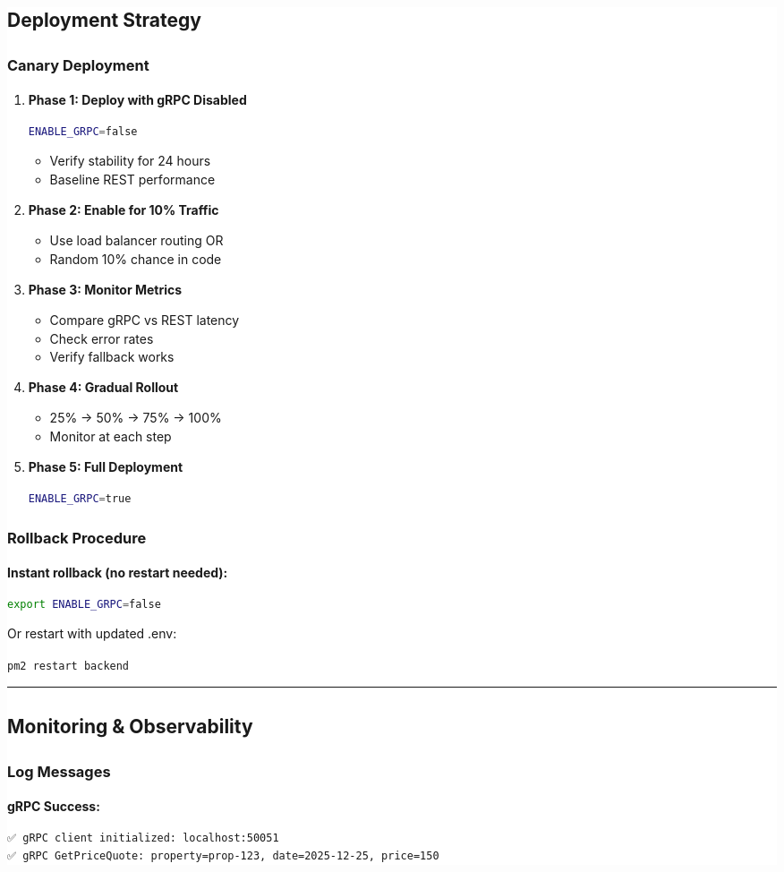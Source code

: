 
## Deployment Strategy

### Canary Deployment

1. **Phase 1: Deploy with gRPC Disabled**

   ```bash
   ENABLE_GRPC=false
   ```

   - Verify stability for 24 hours
   - Baseline REST performance

2. **Phase 2: Enable for 10% Traffic**
   - Use load balancer routing OR
   - Random 10% chance in code

3. **Phase 3: Monitor Metrics**
   - Compare gRPC vs REST latency
   - Check error rates
   - Verify fallback works

4. **Phase 4: Gradual Rollout**
   - 25% → 50% → 75% → 100%
   - Monitor at each step

5. **Phase 5: Full Deployment**
   ```bash
   ENABLE_GRPC=true
   ```

### Rollback Procedure

**Instant rollback (no restart needed):**

```bash
export ENABLE_GRPC=false
```

Or restart with updated .env:

```bash
pm2 restart backend
```

---

## Monitoring & Observability

### Log Messages

**gRPC Success:**

```
✅ gRPC client initialized: localhost:50051
✅ gRPC GetPriceQuote: property=prop-123, date=2025-12-25, price=150
```
